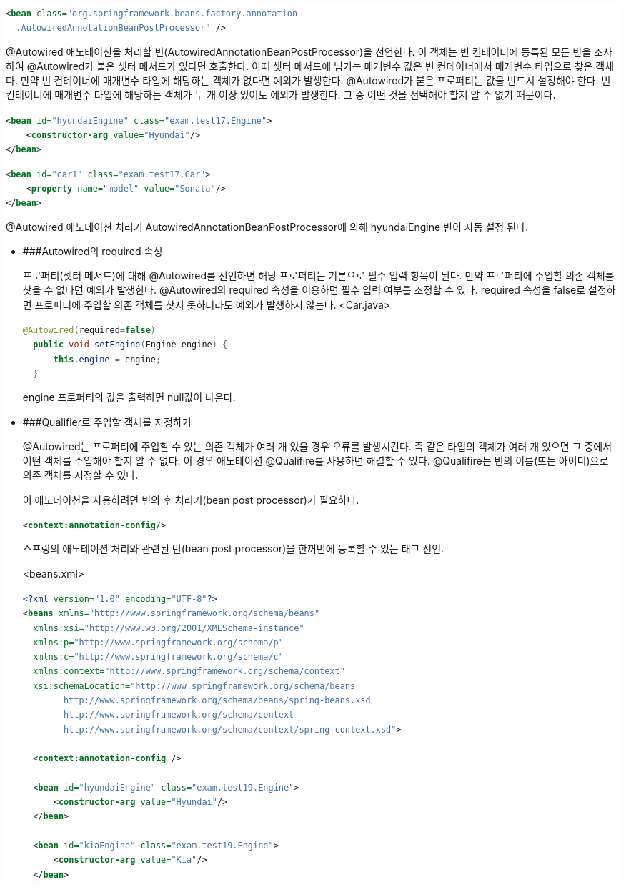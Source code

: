   ```xml
  <bean class="org.springframework.beans.factory.annotation
    .AutowiredAnnotationBeanPostProcessor" />
  ```
  @Autowired 애노테이션을 처리할 빈(AutowiredAnnotationBeanPostProcessor)을 선언한다. 이 객체는 빈 컨테이너에 등록된 모든 빈을 조사하여 @Autowired가 붙은 셋터 메서드가 있다면 호출한다. 이때 셋터 메서드에 넘기는 매개변수 값은 빈 컨테이너에서 매개변수 타입으로 찾은 객체다.
  만약 빈 컨테이너에 매개변수 타입에 해당하는 객체가 없다면 예외가 발생한다. @Autowired가 붙은 프로퍼티는 값을 반드시 설정해야 한다. 빈 컨테이너에 매개변수 타입에 해당하는 객체가 두 개 이상 있어도 예외가 발생한다. 그 중 어떤 것을 선택해야 할지 알 수 없기 때문이다.

  ```xml
  <bean id="hyundaiEngine" class="exam.test17.Engine">
      <constructor-arg value="Hyundai"/>
  </bean>
  ```
  ```xml
  <bean id="car1" class="exam.test17.Car">
      <property name="model" value="Sonata"/>
  </bean>
  ```
  @Autowired 애노테이션 처리기 AutowiredAnnotationBeanPostProcessor에 의해 hyundaiEngine 빈이 자동 설정 된다.

- ###Autowired의 required 속성  

  프로퍼티(셋터 메서드)에 대해 @Autowired를 선언하면 해당 프로퍼티는 기본으로 필수 입력 항목이 된다. 만약 프로퍼티에 주입할 의존 객체를 찾을 수 없다면 예외가 발생한다. @Autowired의 required 속성을 이용하면 필수 입력 여부를 조정할 수 있다. required 속성을 false로 설정하면 프로퍼티에 주입할 의존 객체를 찾지 못하더라도 예외가 발생하지 않는다.
  <Car.java>
  ```java
  @Autowired(required=false)
	public void setEngine(Engine engine) {
		this.engine = engine;
	}
  ```
  engine 프로퍼티의 값을 출력하면 null값이 나온다.

- ###Qualifier로 주입할 객체를 지정하기

  @Autowired는 프로퍼티에 주입할 수 있는 의존 객체가 여러 개 있을 경우 오류를 발생시킨다. 즉 같은 타입의 객체가 여러 개 있으면 그 중에서 어떤 객체를 주입해야 할지 알 수 없다. 이 경우 애노테이션 @Qualifire를 사용하면 해결할 수 있다. @Qualifire는 빈의 이름(또는 아이디)으로 의존 객체를 지정할 수 있다.

  이 애노테이션을 사용하려면 빈의 후 처리기(bean post processor)가 필요하다.

  ```xml
  <context:annotation-config/>
  ```
  스프링의 애노테이션 처리와 관련된 빈(bean post processor)을 한꺼번에 등록할 수 있는 태그 선언.

  <beans.xml>
  ```xml
  <?xml version="1.0" encoding="UTF-8"?>
  <beans xmlns="http://www.springframework.org/schema/beans"
  	xmlns:xsi="http://www.w3.org/2001/XMLSchema-instance"
  	xmlns:p="http://www.springframework.org/schema/p"
  	xmlns:c="http://www.springframework.org/schema/c"
  	xmlns:context="http://www.springframework.org/schema/context"
  	xsi:schemaLocation="http://www.springframework.org/schema/beans
          http://www.springframework.org/schema/beans/spring-beans.xsd
          http://www.springframework.org/schema/context
          http://www.springframework.org/schema/context/spring-context.xsd">

    <context:annotation-config />

    <bean id="hyundaiEngine" class="exam.test19.Engine">
        <constructor-arg value="Hyundai"/>
    </bean>

    <bean id="kiaEngine" class="exam.test19.Engine">
        <constructor-arg value="Kia"/>
    </bean>
  ```